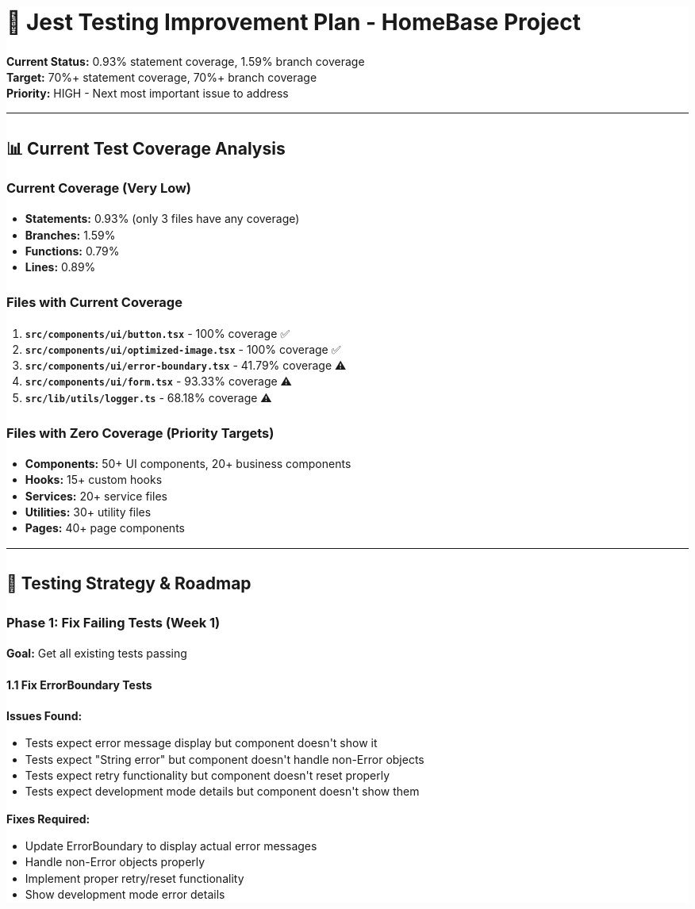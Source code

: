 # 🧪 Jest Testing Improvement Plan - HomeBase Project

**Current Status:** 0.93% statement coverage, 1.59% branch coverage  
**Target:** 70%+ statement coverage, 70%+ branch coverage  
**Priority:** HIGH - Next most important issue to address

---

## 📊 Current Test Coverage Analysis

### **Current Coverage (Very Low)**
- **Statements:** 0.93% (only 3 files have any coverage)
- **Branches:** 1.59% 
- **Functions:** 0.79%
- **Lines:** 0.89%

### **Files with Current Coverage**
1. **`src/components/ui/button.tsx`** - 100% coverage ✅
2. **`src/components/ui/optimized-image.tsx`** - 100% coverage ✅
3. **`src/components/ui/error-boundary.tsx`** - 41.79% coverage ⚠️
4. **`src/components/ui/form.tsx`** - 93.33% coverage ⚠️
5. **`src/lib/utils/logger.ts`** - 68.18% coverage ⚠️

### **Files with Zero Coverage (Priority Targets)**
- **Components:** 50+ UI components, 20+ business components
- **Hooks:** 15+ custom hooks
- **Services:** 20+ service files
- **Utilities:** 30+ utility files
- **Pages:** 40+ page components

---

## 🎯 Testing Strategy & Roadmap

### **Phase 1: Fix Failing Tests (Week 1)**
**Goal:** Get all existing tests passing

#### **1.1 Fix ErrorBoundary Tests**
**Issues Found:**
- Tests expect error message display but component doesn't show it
- Tests expect "String error" but component doesn't handle non-Error objects
- Tests expect retry functionality but component doesn't reset properly
- Tests expect development mode details but component doesn't show them

**Fixes Required:**
- Update ErrorBoundary to display actual error messages
- Handle non-Error objects properly
- Implement proper retry/reset functionality
- Show development mode error details
